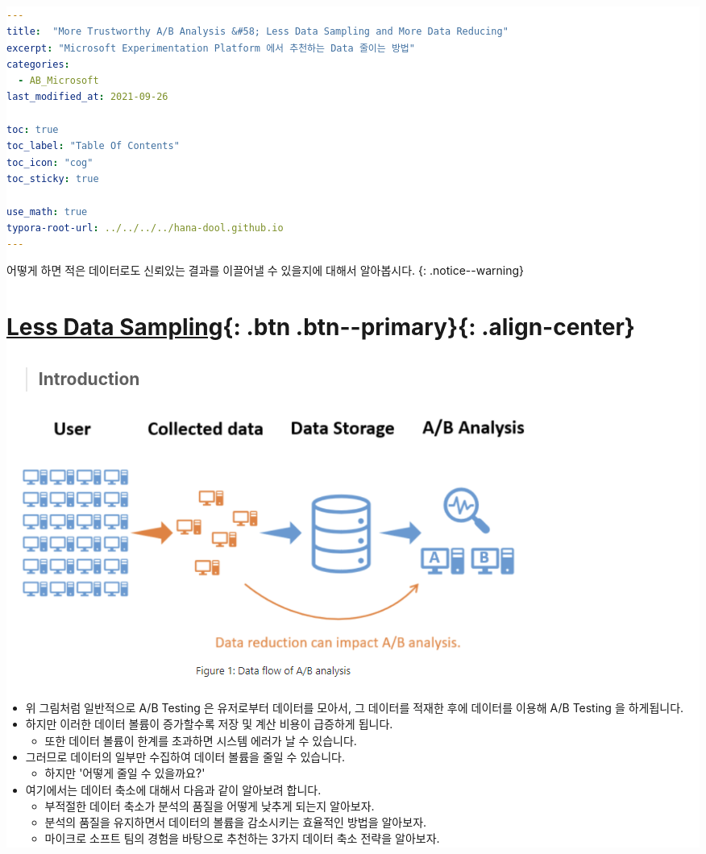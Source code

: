 ```yaml
---
title:  "More Trustworthy A/B Analysis &#58; Less Data Sampling and More Data Reducing"
excerpt: "Microsoft Experimentation Platform 에서 추천하는 Data 줄이는 방법"
categories:
  - AB_Microsoft
last_modified_at: 2021-09-26

toc: true
toc_label: "Table Of Contents"
toc_icon: "cog"
toc_sticky: true

use_math: true
typora-root-url: ../../../../hana-dool.github.io
---
```


 어떻게 하면 적은 데이터로도 신뢰있는 결과를 이끌어낼 수 있을지에 대해서 알아봅시다.
{: .notice--warning}

# [Less Data Sampling](#link){: .btn .btn--primary}{: .align-center}

> ## Introduction

![png](/assets/images/Stat/70_1.png)

- 위 그림처럼 일반적으로 A/B Testing 은 유저로부터 데이터를 모아서, 그 데이터를 적재한 후에 데이터를 이용해 A/B Testing 을 하게됩니다.
- 하지만 이러한 데이터 볼륨이 증가할수록 저장 및 계산 비용이 급증하게 됩니다. 
  - 또한 데이터 볼륨이 한계를 초과하면 시스템 에러가 날 수 있습니다. 
- 그러므로 데이터의 일부만 수집하여 데이터 볼륨을 줄일 수 있습니다.
  - 하지만 '어떻게 줄일 수 있을까요?'
- 여기에서는 데이터 축소에 대해서 다음과 같이 알아보려 합니다.
  - 부적절한 데이터 축소가 분석의 품질을 어떻게 낮추게 되는지 알아보자.
  - 분석의 품질을 유지하면서 데이터의 볼륨을 감소시키는 효율적인 방법을 알아보자.
  - 마이크로 소프트 팀의 경험을 바탕으로 추천하는 3가지 데이터 축소 전략을 알아보자.
